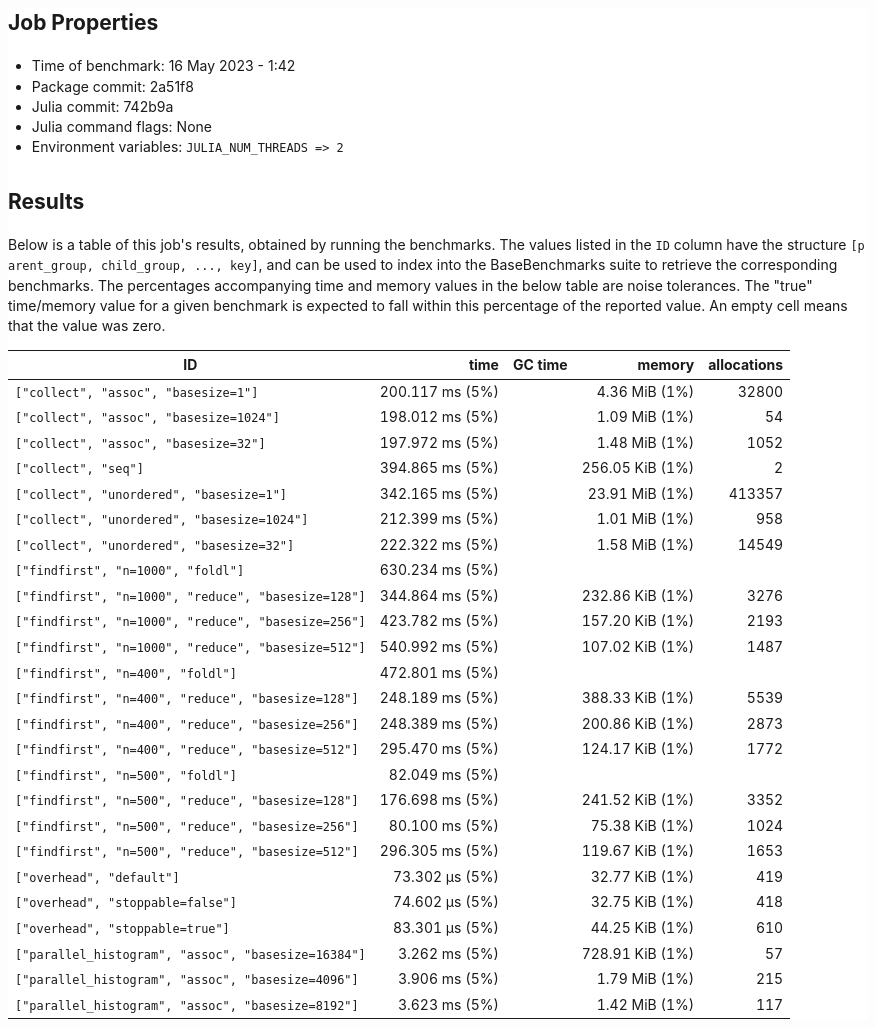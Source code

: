 ## Job Properties
* Time of benchmark: 16 May 2023 - 1:42
* Package commit: 2a51f8
* Julia commit: 742b9a
* Julia command flags: None
* Environment variables: `JULIA_NUM_THREADS => 2`

## Results
Below is a table of this job's results, obtained by running the benchmarks.
The values listed in the `ID` column have the structure `[parent_group, child_group, ..., key]`, and can be used to
index into the BaseBenchmarks suite to retrieve the corresponding benchmarks.
The percentages accompanying time and memory values in the below table are noise tolerances. The "true"
time/memory value for a given benchmark is expected to fall within this percentage of the reported value.
An empty cell means that the value was zero.

| ID                                                  | time            | GC time | memory          | allocations |
|-----------------------------------------------------|----------------:|--------:|----------------:|------------:|
| `["collect", "assoc", "basesize=1"]`                | 200.117 ms (5%) |         |   4.36 MiB (1%) |       32800 |
| `["collect", "assoc", "basesize=1024"]`             | 198.012 ms (5%) |         |   1.09 MiB (1%) |          54 |
| `["collect", "assoc", "basesize=32"]`               | 197.972 ms (5%) |         |   1.48 MiB (1%) |        1052 |
| `["collect", "seq"]`                                | 394.865 ms (5%) |         | 256.05 KiB (1%) |           2 |
| `["collect", "unordered", "basesize=1"]`            | 342.165 ms (5%) |         |  23.91 MiB (1%) |      413357 |
| `["collect", "unordered", "basesize=1024"]`         | 212.399 ms (5%) |         |   1.01 MiB (1%) |         958 |
| `["collect", "unordered", "basesize=32"]`           | 222.322 ms (5%) |         |   1.58 MiB (1%) |       14549 |
| `["findfirst", "n=1000", "foldl"]`                  | 630.234 ms (5%) |         |                 |             |
| `["findfirst", "n=1000", "reduce", "basesize=128"]` | 344.864 ms (5%) |         | 232.86 KiB (1%) |        3276 |
| `["findfirst", "n=1000", "reduce", "basesize=256"]` | 423.782 ms (5%) |         | 157.20 KiB (1%) |        2193 |
| `["findfirst", "n=1000", "reduce", "basesize=512"]` | 540.992 ms (5%) |         | 107.02 KiB (1%) |        1487 |
| `["findfirst", "n=400", "foldl"]`                   | 472.801 ms (5%) |         |                 |             |
| `["findfirst", "n=400", "reduce", "basesize=128"]`  | 248.189 ms (5%) |         | 388.33 KiB (1%) |        5539 |
| `["findfirst", "n=400", "reduce", "basesize=256"]`  | 248.389 ms (5%) |         | 200.86 KiB (1%) |        2873 |
| `["findfirst", "n=400", "reduce", "basesize=512"]`  | 295.470 ms (5%) |         | 124.17 KiB (1%) |        1772 |
| `["findfirst", "n=500", "foldl"]`                   |  82.049 ms (5%) |         |                 |             |
| `["findfirst", "n=500", "reduce", "basesize=128"]`  | 176.698 ms (5%) |         | 241.52 KiB (1%) |        3352 |
| `["findfirst", "n=500", "reduce", "basesize=256"]`  |  80.100 ms (5%) |         |  75.38 KiB (1%) |        1024 |
| `["findfirst", "n=500", "reduce", "basesize=512"]`  | 296.305 ms (5%) |         | 119.67 KiB (1%) |        1653 |
| `["overhead", "default"]`                           |  73.302 μs (5%) |         |  32.77 KiB (1%) |         419 |
| `["overhead", "stoppable=false"]`                   |  74.602 μs (5%) |         |  32.75 KiB (1%) |         418 |
| `["overhead", "stoppable=true"]`                    |  83.301 μs (5%) |         |  44.25 KiB (1%) |         610 |
| `["parallel_histogram", "assoc", "basesize=16384"]` |   3.262 ms (5%) |         | 728.91 KiB (1%) |          57 |
| `["parallel_histogram", "assoc", "basesize=4096"]`  |   3.906 ms (5%) |         |   1.79 MiB (1%) |         215 |
| `["parallel_histogram", "assoc", "basesize=8192"]`  |   3.623 ms (5%) |         |   1.42 MiB (1%) |         117 |